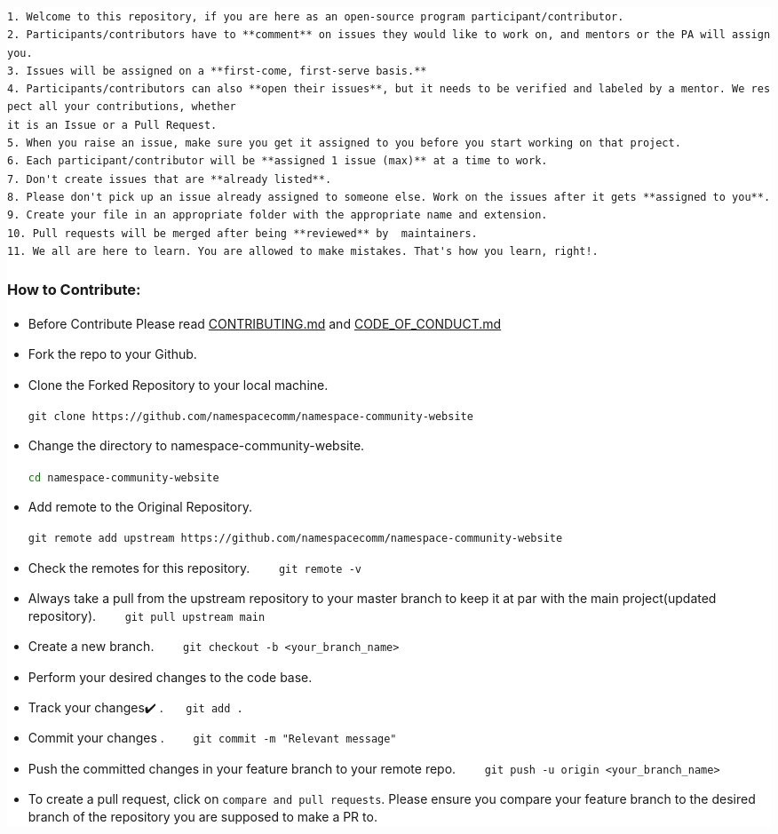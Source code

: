 ```
1. Welcome to this repository, if you are here as an open-source program participant/contributor.
2. Participants/contributors have to **comment** on issues they would like to work on, and mentors or the PA will assign you.
3. Issues will be assigned on a **first-come, first-serve basis.**
4. Participants/contributors can also **open their issues**, but it needs to be verified and labeled by a mentor. We respect all your contributions, whether
it is an Issue or a Pull Request.
5. When you raise an issue, make sure you get it assigned to you before you start working on that project.
6. Each participant/contributor will be **assigned 1 issue (max)** at a time to work.
7. Don't create issues that are **already listed**.
8. Please don't pick up an issue already assigned to someone else. Work on the issues after it gets **assigned to you**.
9. Create your file in an appropriate folder with the appropriate name and extension.
10. Pull requests will be merged after being **reviewed** by  maintainers.
11. We all are here to learn. You are allowed to make mistakes. That's how you learn, right!.
```

### How to Contribute:

- Before Contribute Please read [CONTRIBUTING.md](https://github.com/namespacecomm/namespace-community-website/blob/master/CONTRIBUTING.md) and [CODE_OF_CONDUCT.md](https://github.com/namespacecomm/namespace-community-website/blob/master/CODE_OF_CONDUCT.md)
- Fork the repo to your Github.<br/>

- Clone the Forked Repository to your local machine.
  ```
  git clone https://github.com/namespacecomm/namespace-community-website
  ```
- Change the directory to namespace-community-website.
  ```bash
  cd namespace-community-website
  ```
- Add remote to the Original Repository.
  ```
  git remote add upstream https://github.com/namespacecomm/namespace-community-website
  ```
- Check the remotes for this repository.
  `    git remote -v`
- Always take a pull from the upstream repository to your master branch to keep it at par with the main project(updated repository).
  `    git pull upstream main`
- Create a new branch.
  `    git checkout -b <your_branch_name>`
- Perform your desired changes to the code base.
- Track your changes:heavy_check_mark: .
  `   git add .`
- Commit your changes .
  `    git commit -m "Relevant message"`
- Push the committed changes in your feature branch to your remote repo.
  `    git push -u origin <your_branch_name>`
- To create a pull request, click on `compare and pull requests`. Please ensure you compare your feature branch to the desired branch of the repository you are supposed to make a PR to.
